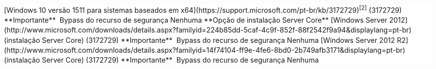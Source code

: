 </td>
</tr>
<tr>
<td style="border:1px solid black;">
[Windows 10 versão 1511 para sistemas baseados em x64](https://support.microsoft.com/pt-br/kb/3172729)<sup>[2]</sup>
(3172729)

</td>
<td style="border:1px solid black;">
**Importante**   
Bypass do recurso de segurança

</td>
<td style="border:1px solid black;">
Nenhuma

</td>
</tr>
<tr>
<td style="border:1px solid black;" colspan="3">
**Opção de instalação Server Core**

</td>
</tr>
<tr>
<td style="border:1px solid black;">
[Windows Server 2012](http://www.microsoft.com/downloads/details.aspx?familyid=224b85dd-5caf-4c9f-852f-88f2542f9a94&displaylang=pt-br) (instalação Server Core)  
(3172729)

</td>
<td style="border:1px solid black;">
**Importante**   
Bypass do recurso de segurança

</td>
<td style="border:1px solid black;">
Nenhuma

</td>
</tr>
<tr>
<td style="border:1px solid black;">
[Windows Server 2012 R2](http://www.microsoft.com/downloads/details.aspx?familyid=14f74104-ff9e-4fe6-8bd0-2b749afb3171&displaylang=pt-br) (instalação Server Core)  
(3172729)

</td>
<td style="border:1px solid black;">
**Importante**   
Bypass do recurso de segurança

</td>
<td style="border:1px solid black;">
Nenhuma
